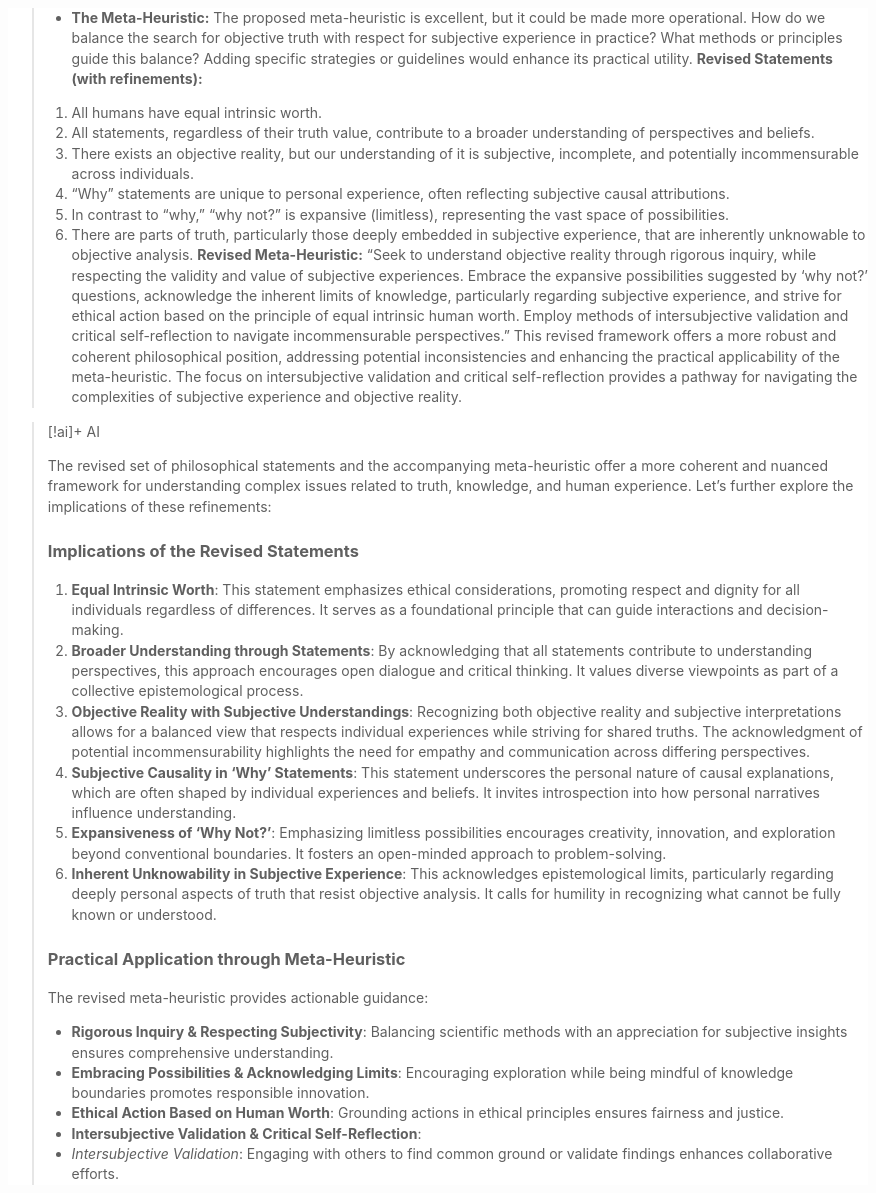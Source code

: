 > - **The Meta-Heuristic:** The proposed meta-heuristic is excellent, but it could be made more operational. How do we balance the search for objective truth with respect for subjective experience in practice? What methods or principles guide this balance? Adding specific strategies or guidelines would enhance its practical utility.
> **Revised Statements (with refinements):**
> 1. All humans have equal intrinsic worth.
> 2. All statements, regardless of their truth value, contribute to a broader understanding of perspectives and beliefs.
> 3. There exists an objective reality, but our understanding of it is subjective, incomplete, and potentially incommensurable across individuals.
> 4. “Why” statements are unique to personal experience, often reflecting subjective causal attributions.
> 5. In contrast to “why,” “why not?” is expansive (limitless), representing the vast space of possibilities.
> 6. There are parts of truth, particularly those deeply embedded in subjective experience, that are inherently unknowable to objective analysis.
> **Revised Meta-Heuristic:**
> “Seek to understand objective reality through rigorous inquiry, while respecting the validity and value of subjective experiences. Embrace the expansive possibilities suggested by ‘why not?’ questions, acknowledge the inherent limits of knowledge, particularly regarding subjective experience, and strive for ethical action based on the principle of equal intrinsic human worth. Employ methods of intersubjective validation and critical self-reflection to navigate incommensurable perspectives.”
> This revised framework offers a more robust and coherent philosophical position, addressing potential inconsistencies and enhancing the practical applicability of the meta-heuristic. The focus on intersubjective validation and critical self-reflection provides a pathway for navigating the complexities of subjective experience and objective reality.

> [!ai]+ AI
>
> The revised set of philosophical statements and the accompanying meta-heuristic offer a more coherent and nuanced framework for understanding complex issues related to truth, knowledge, and human experience. Let’s further explore the implications of these refinements:
> ### Implications of the Revised Statements
> 1. **Equal Intrinsic Worth**: This statement emphasizes ethical considerations, promoting respect and dignity for all individuals regardless of differences. It serves as a foundational principle that can guide interactions and decision-making.
> 2. **Broader Understanding through Statements**: By acknowledging that all statements contribute to understanding perspectives, this approach encourages open dialogue and critical thinking. It values diverse viewpoints as part of a collective epistemological process.
> 3. **Objective Reality with Subjective Understandings**: Recognizing both objective reality and subjective interpretations allows for a balanced view that respects individual experiences while striving for shared truths. The acknowledgment of potential incommensurability highlights the need for empathy and communication across differing perspectives.
> 4. **Subjective Causality in ‘Why’ Statements**: This statement underscores the personal nature of causal explanations, which are often shaped by individual experiences and beliefs. It invites introspection into how personal narratives influence understanding.
> 5. **Expansiveness of ‘Why Not?’**: Emphasizing limitless possibilities encourages creativity, innovation, and exploration beyond conventional boundaries. It fosters an open-minded approach to problem-solving.
> 6. **Inherent Unknowability in Subjective Experience**: This acknowledges epistemological limits, particularly regarding deeply personal aspects of truth that resist objective analysis. It calls for humility in recognizing what cannot be fully known or understood.
> ### Practical Application through Meta-Heuristic
> The revised meta-heuristic provides actionable guidance:
> - **Rigorous Inquiry & Respecting Subjectivity**: Balancing scientific methods with an appreciation for subjective insights ensures comprehensive understanding.
> - **Embracing Possibilities & Acknowledging Limits**: Encouraging exploration while being mindful of knowledge boundaries promotes responsible innovation.
> - **Ethical Action Based on Human Worth**: Grounding actions in ethical principles ensures fairness and justice.
> - **Intersubjective Validation & Critical Self-Reflection**:
> - *Intersubjective Validation*: Engaging with others to find common ground or validate findings enhances collaborative efforts.
